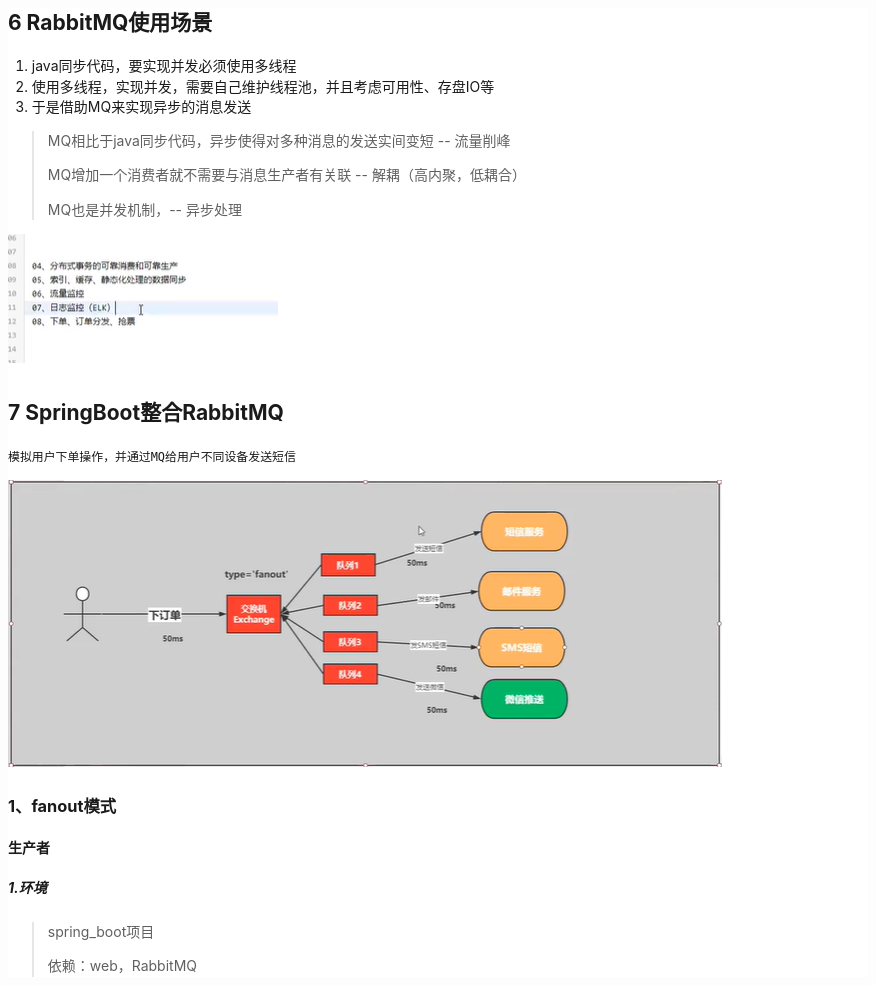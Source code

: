 ## 6 RabbitMQ使用场景

1. java同步代码，要实现并发必须使用多线程
2. 使用多线程，实现并发，需要自己维护线程池，并且考虑可用性、存盘IO等
3. 于是借助MQ来实现异步的消息发送

> MQ相比于java同步代码，异步使得对多种消息的发送实间变短 -- 流量削峰
>
> MQ增加一个消费者就不需要与消息生产者有关联  -- 解耦（高内聚，低耦合）
>
> MQ也是并发机制，-- 异步处理



 ![image-20210812113856194](md图片/image-20210812113856194.png)

## 7 SpringBoot整合RabbitMQ

```
模拟用户下单操作，并通过MQ给用户不同设备发送短信
```

 ![image-20210813094811485](md图片/image-20210813094811485.png)

### 1、fanout模式

#### 生产者

##### 1.环境

> spring_boot项目
>
> 依赖：web，RabbitMQ
